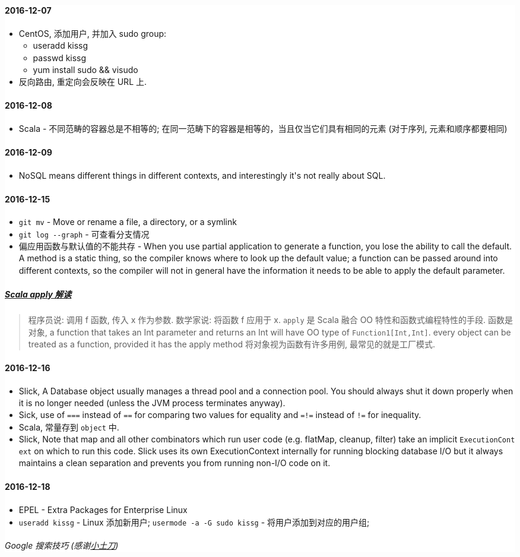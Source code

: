 #### 2016-12-07

- CentOS, 添加用户, 并加入 sudo group:
    - useradd kissg
    - passwd kissg
    - yum install sudo && visudo
- 反向路由, 重定向会反映在 URL 上.

#### 2016-12-08

- Scala - 不同范畴的容器总是不相等的; 在同一范畴下的容器是相等的，当且仅当它们具有相同的元素 (对于序列, 元素和顺序都要相同)

#### 2016-12-09

- NoSQL means different things in different contexts, and interestingly it's not really about SQL.

#### 2016-12-15

- `git mv` - Move or rename a file, a directory, or a symlink
- `git log --graph` - 可查看分支情况
- 偏应用函数与默认值的不能共存 - When you use partial application to generate a function, you lose the ability to call the default. A method is a static thing, so the compiler knows where to look up the default value; a function can be passed around into different contexts, so the compiler will not in general have the information it needs to be able to apply the default parameter.

##### [Scala apply 解读](http://stackoverflow.com/questions/9737352/what-is-the-apply-function-in-scala/9738862#9738862)

> 程序员说: 调用 f 函数, 传入 x 作为参数.
数学家说: 将函数 f 应用于 x.
`apply` 是 Scala 融合 OO 特性和函数式编程特性的手段.
函数是对象, a function that takes an Int parameter and returns an Int will have OO type of `Function1[Int,Int]`.
every object can be treated as a function, provided it has the apply method
将对象视为函数有许多用例, 最常见的就是工厂模式.

#### 2016-12-16

- Slick, A Database object usually manages a thread pool and a connection pool. You should always shut it down properly when it is no longer needed (unless the JVM process terminates anyway).
- Sick, use of `===` instead of `==` for comparing two values for equality and `=!=` instead of `!=` for inequality.
- Scala, 常量存到 `object` 中.
- Slick, Note that map and all other combinators which run user code (e.g. flatMap, cleanup, filter) take an implicit `ExecutionContext` on which to run this code. Slick uses its own ExecutionContext internally for running blocking database I/O but it always maintains a clean separation and prevents you from running non-I/O code on it.

#### 2016-12-18

- EPEL - Extra Packages for Enterprise Linux
- `useradd kissg` - Linux 添加新用户; `usermode -a -G sudo kissg` - 将用户添加到对应的用户组;

###### Google 搜索技巧 (感谢[小土刀](http://wdxtub.com/2016/03/26/google-tip/))
